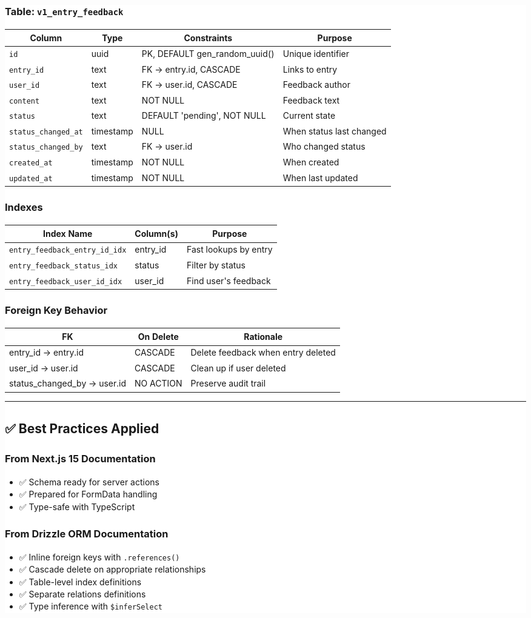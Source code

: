 ### Table: `v1_entry_feedback`

| Column | Type | Constraints | Purpose |
|--------|------|-------------|---------|
| `id` | uuid | PK, DEFAULT gen_random_uuid() | Unique identifier |
| `entry_id` | text | FK → entry.id, CASCADE | Links to entry |
| `user_id` | text | FK → user.id, CASCADE | Feedback author |
| `content` | text | NOT NULL | Feedback text |
| `status` | text | DEFAULT 'pending', NOT NULL | Current state |
| `status_changed_at` | timestamp | NULL | When status last changed |
| `status_changed_by` | text | FK → user.id | Who changed status |
| `created_at` | timestamp | NOT NULL | When created |
| `updated_at` | timestamp | NOT NULL | When last updated |

### Indexes

| Index Name | Column(s) | Purpose |
|------------|-----------|---------|
| `entry_feedback_entry_id_idx` | entry_id | Fast lookups by entry |
| `entry_feedback_status_idx` | status | Filter by status |
| `entry_feedback_user_id_idx` | user_id | Find user's feedback |

### Foreign Key Behavior

| FK | On Delete | Rationale |
|----|-----------|-----------|
| entry_id → entry.id | CASCADE | Delete feedback when entry deleted |
| user_id → user.id | CASCADE | Clean up if user deleted |
| status_changed_by → user.id | NO ACTION | Preserve audit trail |

---

## ✅ Best Practices Applied

### From Next.js 15 Documentation
- ✅ Schema ready for server actions
- ✅ Prepared for FormData handling
- ✅ Type-safe with TypeScript

### From Drizzle ORM Documentation
- ✅ Inline foreign keys with `.references()`
- ✅ Cascade delete on appropriate relationships
- ✅ Table-level index definitions
- ✅ Separate relations definitions
- ✅ Type inference with `$inferSelect`

